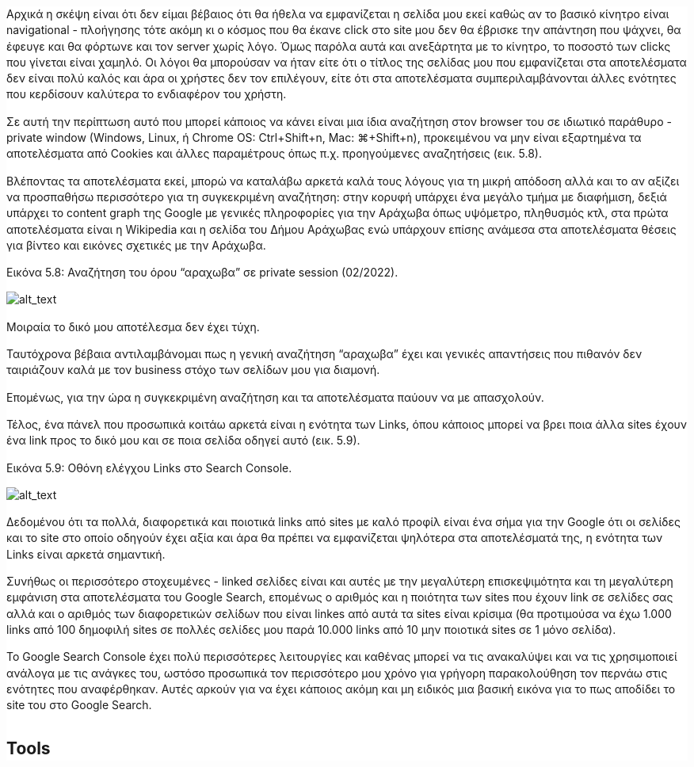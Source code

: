 Αρχικά η σκέψη είναι ότι δεν είμαι βέβαιος ότι θα ήθελα να εμφανίζεται η σελίδα μου εκεί καθώς αν το βασικό κίνητρο είναι navigational - πλοήγησης τότε ακόμη κι ο κόσμος που θα έκανε click στο site μου δεν θα έβρισκε την απάντηση που ψάχνει, θα έφευγε και θα φόρτωνε και τον server χωρίς λόγο. Όμως παρόλα αυτά και ανεξάρτητα με το κίνητρο, το ποσοστό των clickς που γίνεται είναι χαμηλό. Οι λόγοι θα μπορούσαν να ήταν είτε ότι ο τίτλος της σελίδας μου που εμφανίζεται στα αποτελέσματα δεν είναι πολύ καλός και άρα οι χρήστες δεν τον επιλέγουν, είτε ότι στα αποτελέσματα συμπεριλαμβάνονται άλλες ενότητες που κερδίσουν καλύτερα το ενδιαφέρον του χρήστη.

Σε αυτή την περίπτωση αυτό που μπορεί κάποιος να κάνει είναι μια ίδια αναζήτηση στον browser του σε ιδιωτικό παράθυρο - private window (Windows, Linux, ή Chrome OS: Ctrl+Shift+n, Mac: ⌘+Shift+n), προκειμένου να μην είναι εξαρτημένα τα αποτελέσματα από Cookies και άλλες παραμέτρους όπως π.χ. προηγούμενες αναζητήσεις (εικ. 5.8).

Βλέποντας τα αποτελέσματα εκεί, μπορώ να καταλάβω αρκετά καλά τους λόγους για τη μικρή απόδοση αλλά και το αν αξίζει να προσπαθήσω περισσότερο για τη συγκεκριμένη αναζήτηση: στην κορυφή υπάρχει ένα μεγάλο τμήμα με διαφήμιση, δεξιά υπάρχει το content graph της Google με γενικές πληροφορίες για την Αράχωβα όπως υψόμετρο, πληθυσμός κτλ, στα πρώτα αποτελέσματα είναι η Wikipedia και η σελίδα του Δήμου Αράχωβας ενώ υπάρχουν επίσης ανάμεσα στα αποτελέσματα θέσεις για βίντεο και εικόνες σχετικές με την Αράχωβα.

Εικόνα 5.8: Αναζήτηση του όρου “αραχωβα” σε private session (02/2022).

![alt_text]({{site.baseurl}}/assets/images/image5-8.jpg "image_tooltip")

Μοιραία το δικό μου αποτέλεσμα δεν έχει τύχη.

Ταυτόχρονα βέβαια αντιλαμβάνομαι πως η γενική αναζήτηση “αραχωβα” έχει και γενικές απαντήσεις που πιθανόν δεν ταιριάζουν καλά με τον business στόχο των σελίδων μου για διαμονή.

Επομένως, για την ώρα η συγκεκριμένη αναζήτηση και τα αποτελέσματα παύουν να με απασχολούν.

Τέλος, ένα πάνελ που προσωπικά κοιτάω αρκετά είναι η ενότητα των Links, όπου κάποιος μπορεί να βρει ποια άλλα sites έχουν ένα link προς το δικό μου και σε ποια σελίδα οδηγεί αυτό (εικ. 5.9).

Εικόνα 5.9: Οθόνη ελέγχου Links στο Search Console.

![alt_text]({{site.baseurl}}/assets/images/image5-9.jpg "image_tooltip")

Δεδομένου ότι τα πολλά, διαφορετικά και ποιοτικά links από sites με καλό προφίλ είναι ένα σήμα για την Google ότι οι σελίδες και το site στο οποίο οδηγούν έχει αξία και άρα θα πρέπει να εμφανίζεται ψηλότερα στα αποτελέσματά της, η ενότητα των Links είναι αρκετά σημαντική.

Συνήθως οι περισσότερο στοχευμένες - linked σελίδες είναι και αυτές με την μεγαλύτερη επισκεψιμότητα και τη μεγαλύτερη εμφάνιση στα αποτελέσματα του Google Search, επομένως ο αριθμός και η ποιότητα των sites που έχουν link σε σελίδες σας αλλά και ο αριθμός των διαφορετικών σελίδων που είναι linkes από αυτά τα sites είναι κρίσιμα (θα προτιμούσα να έχω 1.000 links από 100 δημοφιλή sites σε πολλές σελίδες μου παρά 10.000 links από 10 μην ποιοτικά sites σε 1 μόνο σελίδα).

Το Google Search Console έχει πολύ περισσότερες λειτουργίες και καθένας μπορεί να τις ανακαλύψει και να τις χρησιμοποιεί ανάλογα με τις ανάγκες του, ωστόσο προσωπικά τον περισσότερο μου χρόνο για γρήγορη παρακολούθηση τον περνάω στις ενότητες που αναφέρθηκαν. Αυτές αρκούν για να έχει κάποιος ακόμη και μη ειδικός μια βασική εικόνα για το πως αποδίδει το site του στο Google Search.

## Tools
